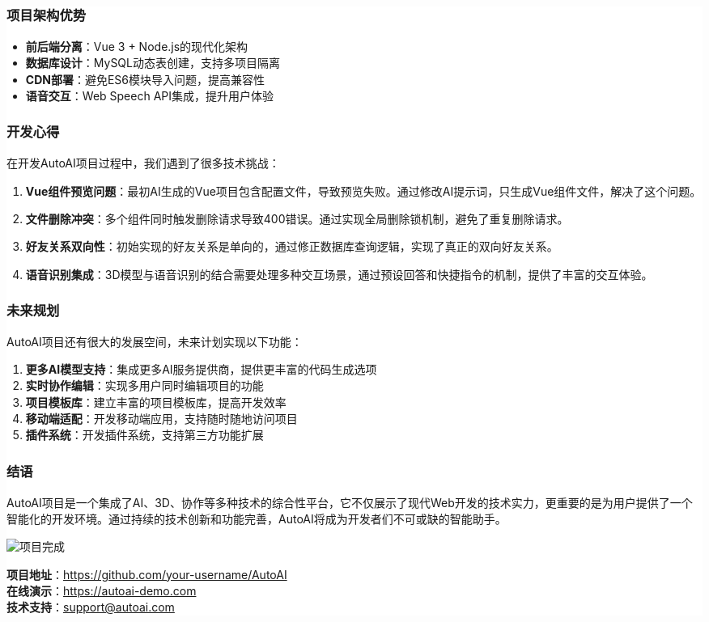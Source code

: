 ### 项目架构优势

- **前后端分离**：Vue 3 + Node.js的现代化架构
- **数据库设计**：MySQL动态表创建，支持多项目隔离
- **CDN部署**：避免ES6模块导入问题，提高兼容性
- **语音交互**：Web Speech API集成，提升用户体验

### 开发心得

在开发AutoAI项目过程中，我们遇到了很多技术挑战：

1. **Vue组件预览问题**：最初AI生成的Vue项目包含配置文件，导致预览失败。通过修改AI提示词，只生成Vue组件文件，解决了这个问题。

2. **文件删除冲突**：多个组件同时触发删除请求导致400错误。通过实现全局删除锁机制，避免了重复删除请求。

3. **好友关系双向性**：初始实现的好友关系是单向的，通过修正数据库查询逻辑，实现了真正的双向好友关系。

4. **语音识别集成**：3D模型与语音识别的结合需要处理多种交互场景，通过预设回答和快捷指令的机制，提供了丰富的交互体验。

### 未来规划

AutoAI项目还有很大的发展空间，未来计划实现以下功能：

1. **更多AI模型支持**：集成更多AI服务提供商，提供更丰富的代码生成选项
2. **实时协作编辑**：实现多用户同时编辑项目的功能
3. **项目模板库**：建立丰富的项目模板库，提高开发效率
4. **移动端适配**：开发移动端应用，支持随时随地访问项目
5. **插件系统**：开发插件系统，支持第三方功能扩展

### 结语

AutoAI项目是一个集成了AI、3D、协作等多种技术的综合性平台，它不仅展示了现代Web开发的技术实力，更重要的是为用户提供了一个智能化的开发环境。通过持续的技术创新和功能完善，AutoAI将成为开发者们不可或缺的智能助手。

![项目完成](C:\Users\xm281\AppData\Local\Temp\Project_Complete.png)

**项目地址**：https://github.com/your-username/AutoAI  
**在线演示**：https://autoai-demo.com  
**技术支持**：support@autoai.com
